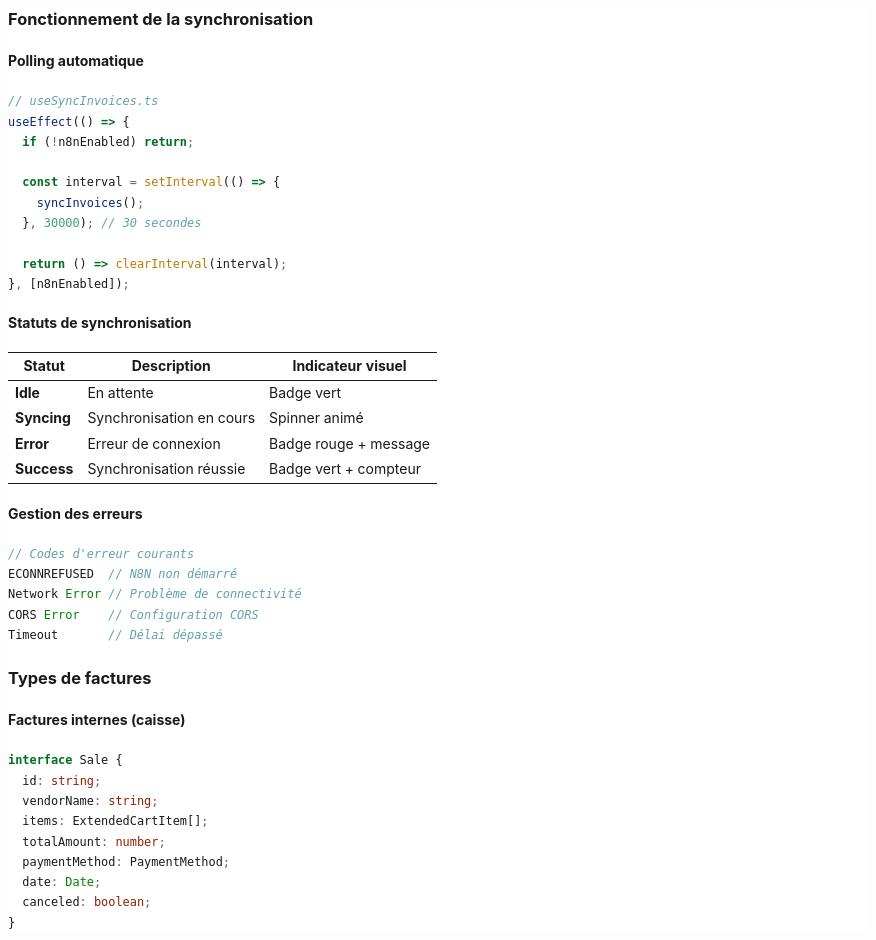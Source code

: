 ### Fonctionnement de la synchronisation

#### Polling automatique

```typescript
// useSyncInvoices.ts
useEffect(() => {
  if (!n8nEnabled) return;
  
  const interval = setInterval(() => {
    syncInvoices();
  }, 30000); // 30 secondes
  
  return () => clearInterval(interval);
}, [n8nEnabled]);
```

#### Statuts de synchronisation

| Statut | Description | Indicateur visuel |
|--------|-------------|-------------------|
| **Idle** | En attente | Badge vert |
| **Syncing** | Synchronisation en cours | Spinner animé |
| **Error** | Erreur de connexion | Badge rouge + message |
| **Success** | Synchronisation réussie | Badge vert + compteur |

#### Gestion des erreurs

```typescript
// Codes d'erreur courants
ECONNREFUSED  // N8N non démarré
Network Error // Problème de connectivité
CORS Error    // Configuration CORS
Timeout       // Délai dépassé
```

### Types de factures

#### Factures internes (caisse)

```typescript
interface Sale {
  id: string;
  vendorName: string;
  items: ExtendedCartItem[];
  totalAmount: number;
  paymentMethod: PaymentMethod;
  date: Date;
  canceled: boolean;
}
```
